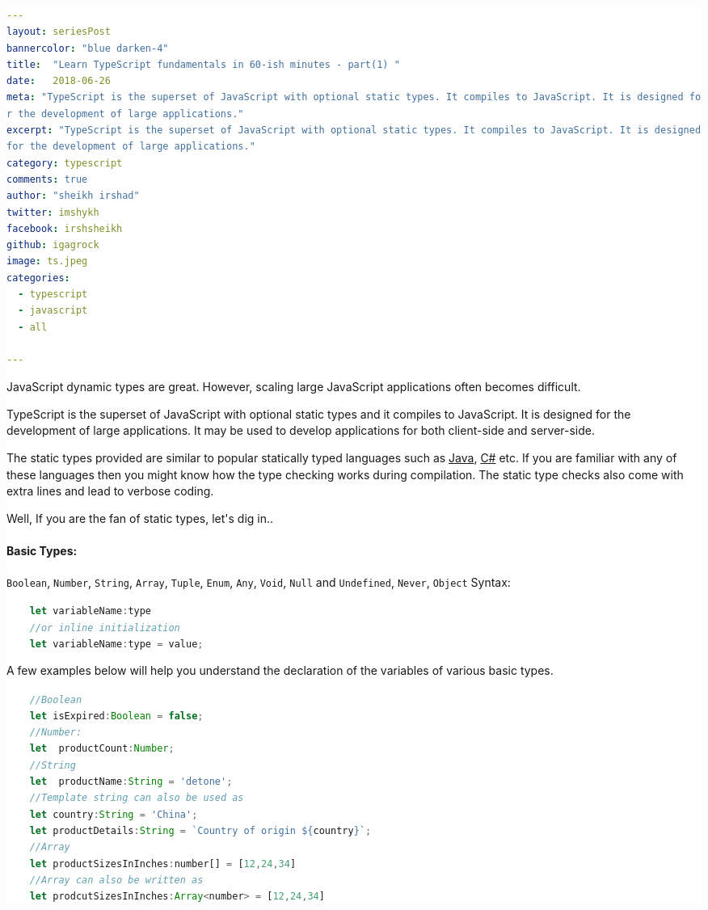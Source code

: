 ```yaml
---
layout: seriesPost
bannercolor: "blue darken-4"
title:  "Learn TypeScript fundamentals in 60-ish minutes - part(1) "
date:   2018-06-26
meta: "TypeScript is the superset of JavaScript with optional static types. It compiles to JavaScript. It is designed for the development of large applications."
excerpt: "TypeScript is the superset of JavaScript with optional static types. It compiles to JavaScript. It is designed for the development of large applications."
category: typescript
comments: true
author: "sheikh irshad"
twitter: imshykh
facebook: irshsheikh
github: igagrock
image: ts.jpeg
categories:
  - typescript
  - javascript
  - all

---
```


JavaScript dynamic types are great. However, scaling large JavaScript applications often becomes difficult.

TypeScript is the superset of JavaScript with optional static types and it compiles to JavaScript. It is designed for the development of large applications. It may be used to develop applications for both client-side and server-side.

The static types provided are similar to popular statically typed languages such as [Java](https://docs.oracle.com/javase/8/docs/api/), [C#](https://docs.microsoft.com/en-us/aspnet/web-api/overview/getting-started-with-aspnet-web-api/tutorial-your-first-web-api) etc. If you are familiar with any of these languages then you might know how the type checking works during compilation. The static type checks also come with extra lines and lead to verbose coding.

Well, If you are the fan of static types, let's dig in..

#### Basic Types:
`Boolean`, `Number`, `String`, `Array`, `Tuple`, `Enum`, `Any`, `Void`, `Null` and `Undefined`, `Never`, `Object`
Syntax:
```js
    let variableName:type
    //or inline initialization
    let variableName:type = value;
```
A few examples below will help you understand the declaration of the variables of various basic types.
```js
    //Boolean
    let isExpired:Boolean = false;
    //Number:
    let  productCount:Number;
    //String
    let  productName:String = 'detone';
    //Template string can also be used as
    let country:String = 'China';
    let productDetails:String = `Country of origin ${country}`;
    //Array
    let productSizesInInches:number[] = [12,24,34]
    //Array can also be written as
    let prodcutSizesInInches:Array<number> = [12,24,34]
```